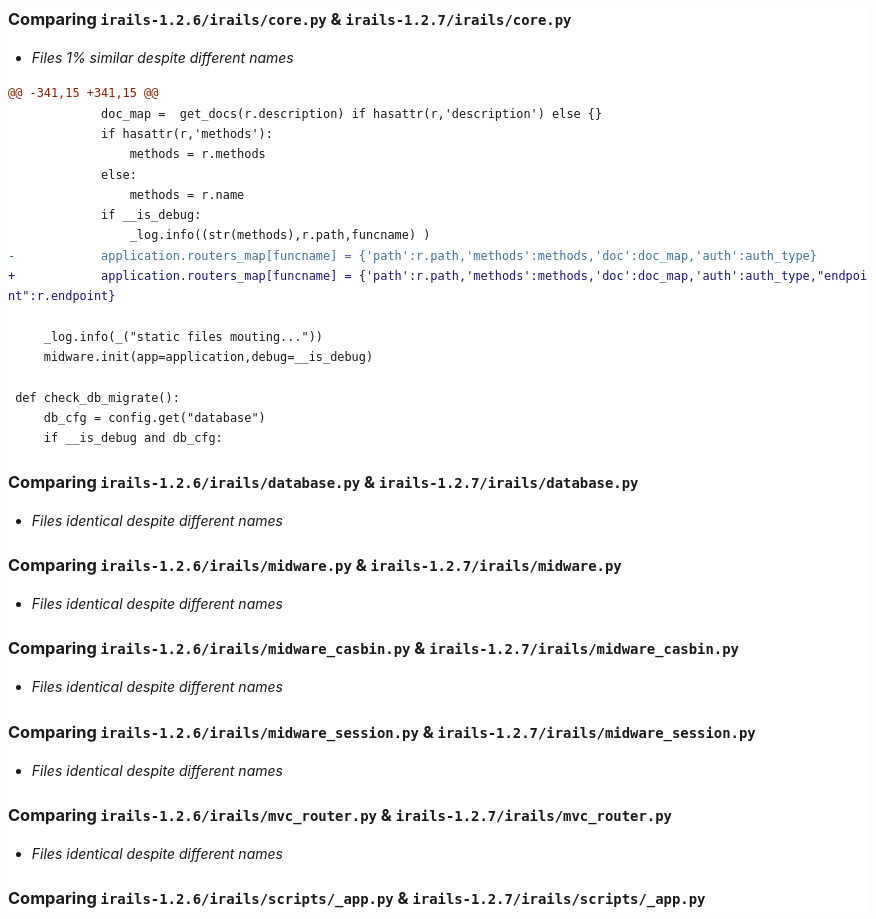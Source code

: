### Comparing `irails-1.2.6/irails/core.py` & `irails-1.2.7/irails/core.py`

 * *Files 1% similar despite different names*

```diff
@@ -341,15 +341,15 @@
             doc_map =  get_docs(r.description) if hasattr(r,'description') else {}
             if hasattr(r,'methods'):
                 methods = r.methods
             else:
                 methods = r.name
             if __is_debug:  
                 _log.info((str(methods),r.path,funcname) )
-            application.routers_map[funcname] = {'path':r.path,'methods':methods,'doc':doc_map,'auth':auth_type}
+            application.routers_map[funcname] = {'path':r.path,'methods':methods,'doc':doc_map,'auth':auth_type,"endpoint":r.endpoint}
       
     _log.info(_("static files mouting..."))
     midware.init(app=application,debug=__is_debug)
 
 def check_db_migrate():
     db_cfg = config.get("database")
     if __is_debug and db_cfg:
```

### Comparing `irails-1.2.6/irails/database.py` & `irails-1.2.7/irails/database.py`

 * *Files identical despite different names*

### Comparing `irails-1.2.6/irails/midware.py` & `irails-1.2.7/irails/midware.py`

 * *Files identical despite different names*

### Comparing `irails-1.2.6/irails/midware_casbin.py` & `irails-1.2.7/irails/midware_casbin.py`

 * *Files identical despite different names*

### Comparing `irails-1.2.6/irails/midware_session.py` & `irails-1.2.7/irails/midware_session.py`

 * *Files identical despite different names*

### Comparing `irails-1.2.6/irails/mvc_router.py` & `irails-1.2.7/irails/mvc_router.py`

 * *Files identical despite different names*

### Comparing `irails-1.2.6/irails/scripts/_app.py` & `irails-1.2.7/irails/scripts/_app.py`
